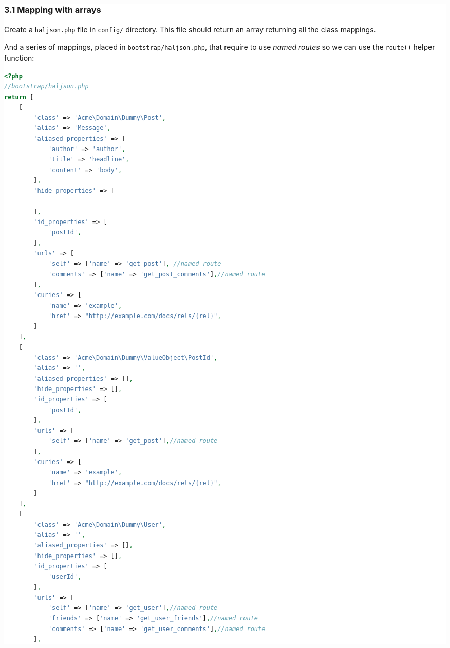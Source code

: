 
### 3.1 Mapping with arrays

Create a `haljson.php` file in `config/` directory. This file should return an array returning all the class mappings.

And a series of mappings, placed in `bootstrap/haljson.php`, that require to use *named routes* so we can use the `route()` helper function:

```php
<?php
//bootstrap/haljson.php
return [
    [
        'class' => 'Acme\Domain\Dummy\Post',
        'alias' => 'Message',
        'aliased_properties' => [
            'author' => 'author',
            'title' => 'headline',
            'content' => 'body',
        ],
        'hide_properties' => [

        ],
        'id_properties' => [
            'postId',
        ],
        'urls' => [
            'self' => ['name' => 'get_post'], //named route
            'comments' => ['name' => 'get_post_comments'],//named route
        ],
        'curies' => [
            'name' => 'example',
            'href' => "http://example.com/docs/rels/{rel}",
        ]
    ],
    [
        'class' => 'Acme\Domain\Dummy\ValueObject\PostId',
        'alias' => '',
        'aliased_properties' => [],
        'hide_properties' => [],
        'id_properties' => [
            'postId',
        ],
        'urls' => [
            'self' => ['name' => 'get_post'],//named route
        ],
        'curies' => [
            'name' => 'example',
            'href' => "http://example.com/docs/rels/{rel}",
        ]
    ],
    [
        'class' => 'Acme\Domain\Dummy\User',
        'alias' => '',
        'aliased_properties' => [],
        'hide_properties' => [],
        'id_properties' => [
            'userId',
        ],
        'urls' => [
            'self' => ['name' => 'get_user'],//named route
            'friends' => ['name' => 'get_user_friends'],//named route
            'comments' => ['name' => 'get_user_comments'],//named route
        ],
```